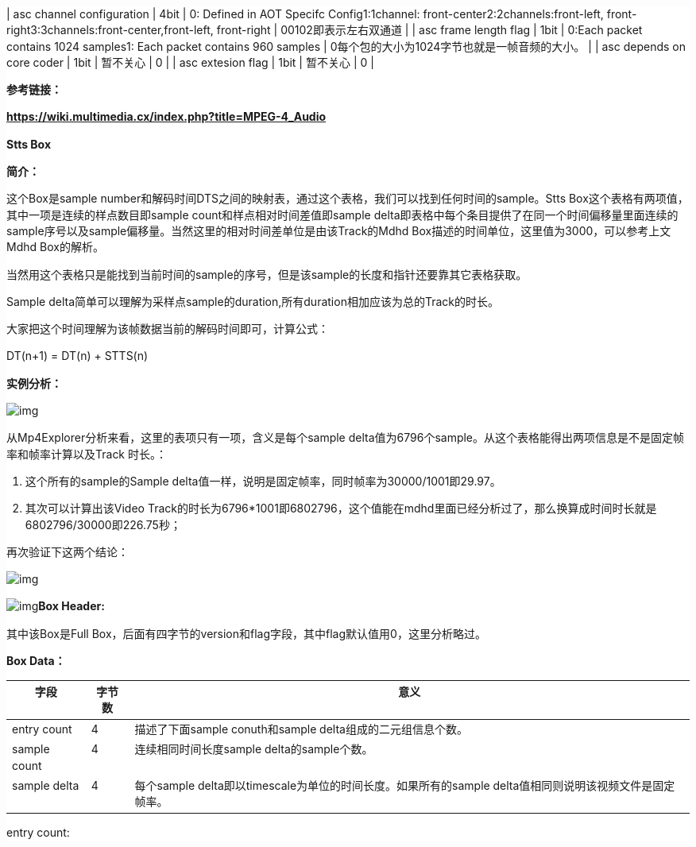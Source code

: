 | asc channel configuration                   | 4bit   | 0: Defined in AOT Specifc Config1:1channel: front-center2:2channels:front-left, front-right3:3channels:front-center,front-left, front-right | 00102即表示左右双通道                                        |
| asc frame length flag                       | 1bit   | 0:Each packet contains 1024 samples1: Each packet contains 960 samples | 0每个包的大小为1024字节也就是一帧音频的大小。                |
| asc depends on core coder                   | 1bit   | 暂不关心                                                     | 0                                                            |
| asc extesion flag                           | 1bit   | 暂不关心                                                     | 0                                                            |

**参考链接：**

**https://wiki.multimedia.cx/index.php?title=MPEG-4_Audio**

 

**Stts Box**

**简介：**

这个Box是sample number和解码时间DTS之间的映射表，通过这个表格，我们可以找到任何时间的sample。Stts Box这个表格有两项值，其中一项是连续的样点数目即sample count和样点相对时间差值即sample delta即表格中每个条目提供了在同一个时间偏移量里面连续的sample序号以及sample偏移量。当然这里的相对时间差单位是由该Track的Mdhd Box描述的时间单位，这里值为3000，可以参考上文Mdhd Box的解析。

当然用这个表格只是能找到当前时间的sample的序号，但是该sample的长度和指针还要靠其它表格获取。

Sample delta简单可以理解为采样点sample的duration,所有duration相加应该为总的Track的时长。

大家把这个时间理解为该帧数据当前的解码时间即可，计算公式：

DT(n+1) = DT(n) + STTS(n)

**实例分析：**

![img](https://mmbiz.qpic.cn/mmbiz_png/LMDDiaViaw3KKYCzic3nnnE6Xjnj0FQBK4x76vc5L8Sr0uO5iaYzyjibVmricnI95F7rlAl0KtFy82lyt5TjL3DFccxw/640?wx_fmt=png&tp=webp&wxfrom=5&wx_lazy=1&wx_co=1)

从Mp4Explorer分析来看，这里的表项只有一项，含义是每个sample delta值为6796个sample。从这个表格能得出两项信息是不是固定帧率和帧率计算以及Track 时长。：

1. 这个所有的sample的Sample delta值一样，说明是固定帧率，同时帧率为30000/1001即29.97。

2. 其次可以计算出该Video Track的时长为6796*1001即6802796，这个值能在mdhd里面已经分析过了，那么换算成时间时长就是6802796/30000即226.75秒；

再次验证下这两个结论：

 

![img](https://mmbiz.qpic.cn/mmbiz_png/LMDDiaViaw3KKYCzic3nnnE6Xjnj0FQBK4x6RiaiaL0S8sVcn5ZSt8UMUpWZTmrt4RsxhVveRgcICRRTg5fDFRN5v8A/640?wx_fmt=png&tp=webp&wxfrom=5&wx_lazy=1&wx_co=1)

![img](https://mmbiz.qpic.cn/mmbiz_png/LMDDiaViaw3KKYCzic3nnnE6Xjnj0FQBK4xONicacrMJKKWbY7icLWEDMh1stbh7oTtItU4IUoOyKNaegeTFpgwnxsg/640?wx_fmt=png&tp=webp&wxfrom=5&wx_lazy=1&wx_co=1)**Box Header:**

其中该Box是Full Box，后面有四字节的version和flag字段，其中flag默认值用0，这里分析略过。

**Box Data：**

| 字段         | 字节数 | 意义                                                         |
| ------------ | ------ | ------------------------------------------------------------ |
| entry count  | 4      | 描述了下面sample conuth和sample delta组成的二元组信息个数。  |
| sample count | 4      | 连续相同时间长度sample delta的sample个数。                   |
| sample delta | 4      | 每个sample delta即以timescale为单位的时间长度。如果所有的sample delta值相同则说明该视频文件是固定帧率。 |

entry count:
